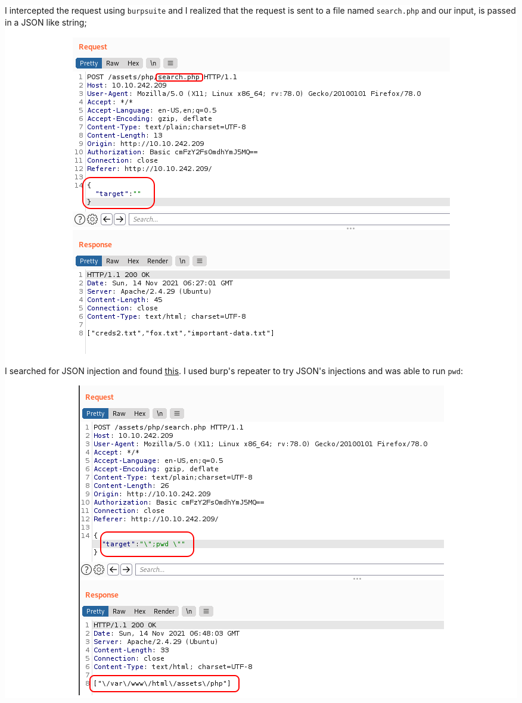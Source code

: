 I intercepted the request using `burpsuite` and I realized that the request is sent to a file named `search.php` and our input, is passed in a JSON like string;

<p align="center"><img src="./files/burp.png"></p>

I searched for JSON injection and found [this](https://riptutorial.com/javascript/example/32217/evaled-json-injection). I used burp's repeater to try JSON's injections and was able to run `pwd`:

<p align="center"><img src="./files/burp1.png"></p>
